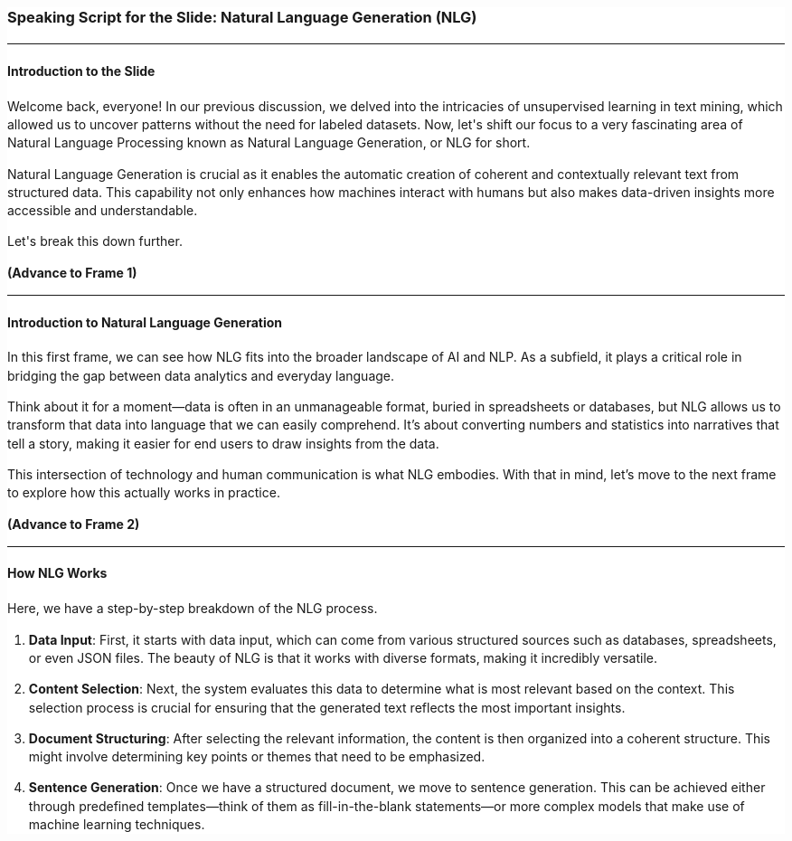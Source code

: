 ### Speaking Script for the Slide: Natural Language Generation (NLG)

---

#### Introduction to the Slide
Welcome back, everyone! In our previous discussion, we delved into the intricacies of unsupervised learning in text mining, which allowed us to uncover patterns without the need for labeled datasets. Now, let's shift our focus to a very fascinating area of Natural Language Processing known as Natural Language Generation, or NLG for short. 

Natural Language Generation is crucial as it enables the automatic creation of coherent and contextually relevant text from structured data. This capability not only enhances how machines interact with humans but also makes data-driven insights more accessible and understandable. 

Let's break this down further.

**(Advance to Frame 1)**

---

#### Introduction to Natural Language Generation
In this first frame, we can see how NLG fits into the broader landscape of AI and NLP. As a subfield, it plays a critical role in bridging the gap between data analytics and everyday language. 

Think about it for a moment—data is often in an unmanageable format, buried in spreadsheets or databases, but NLG allows us to transform that data into language that we can easily comprehend. It’s about converting numbers and statistics into narratives that tell a story, making it easier for end users to draw insights from the data. 

This intersection of technology and human communication is what NLG embodies. With that in mind, let’s move to the next frame to explore how this actually works in practice.

**(Advance to Frame 2)**

---

#### How NLG Works
Here, we have a step-by-step breakdown of the NLG process.

1. **Data Input**: First, it starts with data input, which can come from various structured sources such as databases, spreadsheets, or even JSON files. The beauty of NLG is that it works with diverse formats, making it incredibly versatile.

2. **Content Selection**: Next, the system evaluates this data to determine what is most relevant based on the context. This selection process is crucial for ensuring that the generated text reflects the most important insights.

3. **Document Structuring**: After selecting the relevant information, the content is then organized into a coherent structure. This might involve determining key points or themes that need to be emphasized. 

4. **Sentence Generation**: Once we have a structured document, we move to sentence generation. This can be achieved either through predefined templates—think of them as fill-in-the-blank statements—or more complex models that make use of machine learning techniques.
